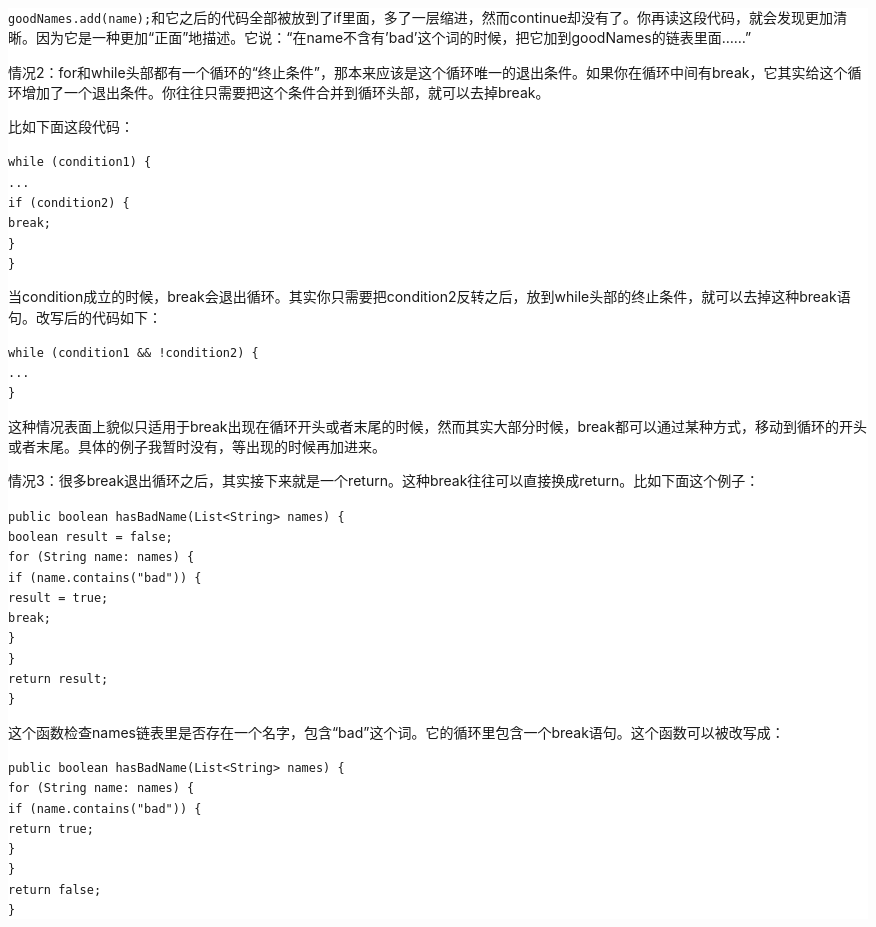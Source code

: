 <p><code class="language-plaintext highlighter-rouge">goodNames.add(name);</code>和它之后的代码全部被放到了if里面，多了一层缩进，然而continue却没有了。你再读这段代码，就会发现更加清晰。因为它是一种更加“正面”地描述。它说：“在name不含有’bad’这个词的时候，把它加到goodNames的链表里面……”</p>
<p>情况2：for和while头部都有一个循环的“终止条件”，那本来应该是这个循环唯一的退出条件。如果你在循环中间有break，它其实给这个循环增加了一个退出条件。你往往只需要把这个条件合并到循环头部，就可以去掉break。</p>
<p>比如下面这段代码：</p>
<div class="language-java highlighter-rouge"><div class="highlight"><pre class="highlight"><code><span class="k">while</span> <span class="o">(</span><span class="n">condition1</span><span class="o">)</span> <span class="o">{</span>
<span class="o">...</span>
<span class="k">if</span> <span class="o">(</span><span class="n">condition2</span><span class="o">)</span> <span class="o">{</span>
<span class="k">break</span><span class="o">;</span>
<span class="o">}</span>
<span class="o">}</span>
</code></pre></div>    </div>
<p>当condition成立的时候，break会退出循环。其实你只需要把condition2反转之后，放到while头部的终止条件，就可以去掉这种break语句。改写后的代码如下：</p>
<div class="language-java highlighter-rouge"><div class="highlight"><pre class="highlight"><code><span class="k">while</span> <span class="o">(</span><span class="n">condition1</span> <span class="o">&amp;&amp;</span> <span class="o">!</span><span class="n">condition2</span><span class="o">)</span> <span class="o">{</span>
<span class="o">...</span>
<span class="o">}</span>
</code></pre></div>    </div>
<p>这种情况表面上貌似只适用于break出现在循环开头或者末尾的时候，然而其实大部分时候，break都可以通过某种方式，移动到循环的开头或者末尾。具体的例子我暂时没有，等出现的时候再加进来。</p>
<p>情况3：很多break退出循环之后，其实接下来就是一个return。这种break往往可以直接换成return。比如下面这个例子：</p>
<div class="language-java highlighter-rouge"><div class="highlight"><pre class="highlight"><code><span class="kd">public</span> <span class="kt">boolean</span> <span class="nf">hasBadName</span><span class="o">(</span><span class="nc">List</span><span class="o">&lt;</span><span class="nc">String</span><span class="o">&gt;</span> <span class="n">names</span><span class="o">)</span> <span class="o">{</span>
<span class="kt">boolean</span> <span class="n">result</span> <span class="o">=</span> <span class="kc">false</span><span class="o">;</span>
<span class="k">for</span> <span class="o">(</span><span class="nc">String</span> <span class="nl">name:</span> <span class="n">names</span><span class="o">)</span> <span class="o">{</span>
<span class="k">if</span> <span class="o">(</span><span class="n">name</span><span class="o">.</span><span class="na">contains</span><span class="o">(</span><span class="s">"bad"</span><span class="o">))</span> <span class="o">{</span>
<span class="n">result</span> <span class="o">=</span> <span class="kc">true</span><span class="o">;</span>
<span class="k">break</span><span class="o">;</span>
<span class="o">}</span>
<span class="o">}</span>
<span class="k">return</span> <span class="n">result</span><span class="o">;</span>
<span class="o">}</span>
</code></pre></div>    </div>
<p>这个函数检查names链表里是否存在一个名字，包含“bad”这个词。它的循环里包含一个break语句。这个函数可以被改写成：</p>
<div class="language-java highlighter-rouge"><div class="highlight"><pre class="highlight"><code><span class="kd">public</span> <span class="kt">boolean</span> <span class="nf">hasBadName</span><span class="o">(</span><span class="nc">List</span><span class="o">&lt;</span><span class="nc">String</span><span class="o">&gt;</span> <span class="n">names</span><span class="o">)</span> <span class="o">{</span>
<span class="k">for</span> <span class="o">(</span><span class="nc">String</span> <span class="nl">name:</span> <span class="n">names</span><span class="o">)</span> <span class="o">{</span>
<span class="k">if</span> <span class="o">(</span><span class="n">name</span><span class="o">.</span><span class="na">contains</span><span class="o">(</span><span class="s">"bad"</span><span class="o">))</span> <span class="o">{</span>
<span class="k">return</span> <span class="kc">true</span><span class="o">;</span>
<span class="o">}</span>
<span class="o">}</span>
<span class="k">return</span> <span class="kc">false</span><span class="o">;</span>
<span class="o">}</span>
</code></pre></div>    </div>